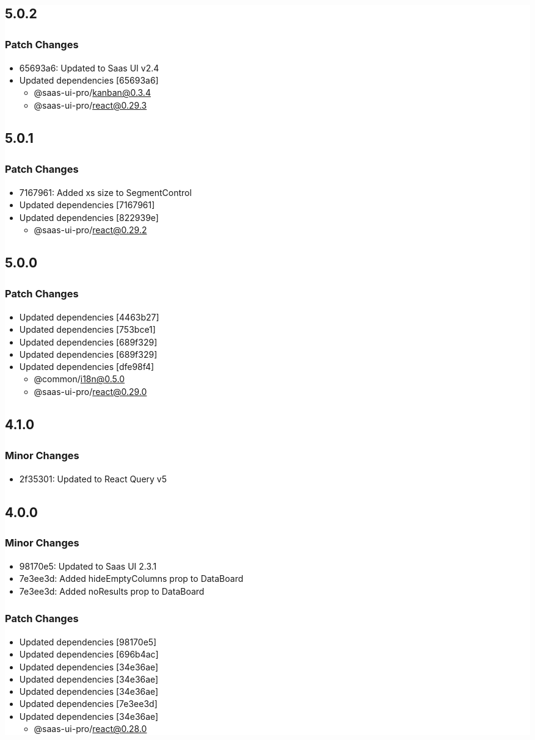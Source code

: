 ## 5.0.2

### Patch Changes

- 65693a6: Updated to Saas UI v2.4
- Updated dependencies [65693a6]
  - @saas-ui-pro/kanban@0.3.4
  - @saas-ui-pro/react@0.29.3

## 5.0.1

### Patch Changes

- 7167961: Added xs size to SegmentControl
- Updated dependencies [7167961]
- Updated dependencies [822939e]
  - @saas-ui-pro/react@0.29.2

## 5.0.0

### Patch Changes

- Updated dependencies [4463b27]
- Updated dependencies [753bce1]
- Updated dependencies [689f329]
- Updated dependencies [689f329]
- Updated dependencies [dfe98f4]
  - @common/i18n@0.5.0
  - @saas-ui-pro/react@0.29.0

## 4.1.0

### Minor Changes

- 2f35301: Updated to React Query v5

## 4.0.0

### Minor Changes

- 98170e5: Updated to Saas UI 2.3.1
- 7e3ee3d: Added hideEmptyColumns prop to DataBoard
- 7e3ee3d: Added noResults prop to DataBoard

### Patch Changes

- Updated dependencies [98170e5]
- Updated dependencies [696b4ac]
- Updated dependencies [34e36ae]
- Updated dependencies [34e36ae]
- Updated dependencies [34e36ae]
- Updated dependencies [7e3ee3d]
- Updated dependencies [34e36ae]
  - @saas-ui-pro/react@0.28.0

